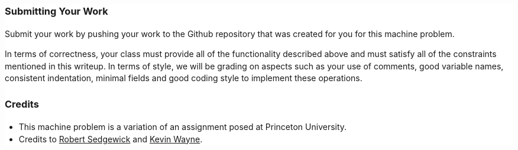 ### Submitting Your Work

Submit your work by pushing your work to the Github repository that was created for you for this machine problem.

In terms of correctness, your class must provide all of the functionality described above and must satisfy all of the constraints mentioned in this writeup.  In terms of style, we will be grading on aspects such as your use of comments, good variable names, consistent indentation, minimal fields and good coding style to implement these operations.

### Credits
* This machine problem is a variation of an assignment posed at Princeton University.
* Credits to [Robert Sedgewick](http://www.cs.princeton.edu/~rs/) and [Kevin Wayne](http://www.cs.princeton.edu/~wayne/contact/).
